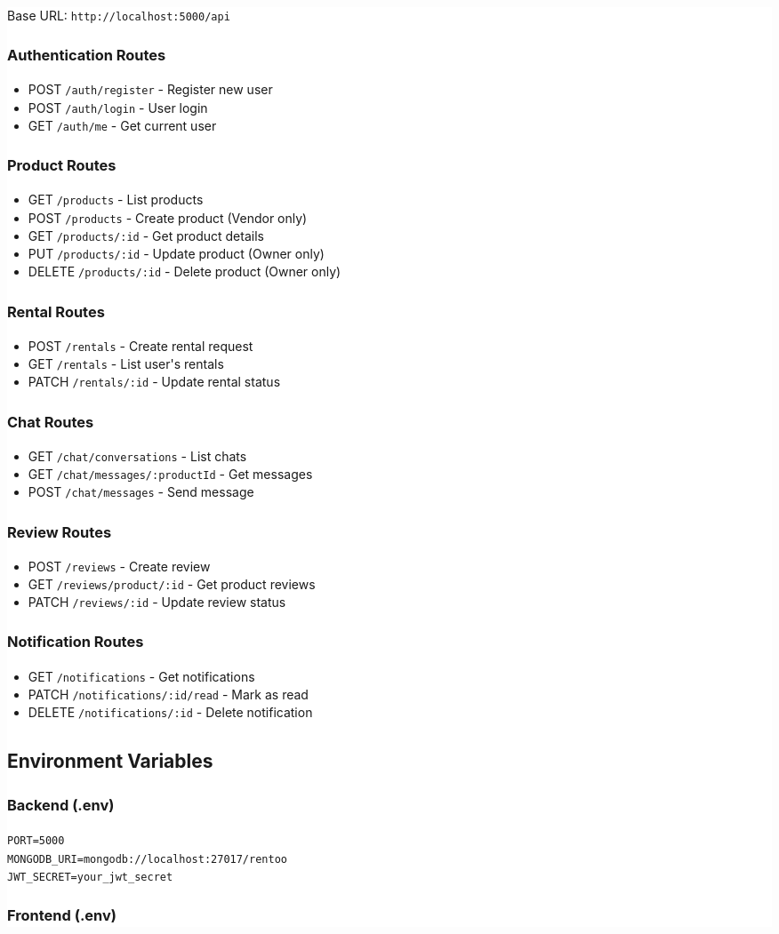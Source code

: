 Base URL: `http://localhost:5000/api`

### Authentication Routes

- POST `/auth/register` - Register new user
- POST `/auth/login` - User login
- GET `/auth/me` - Get current user

### Product Routes

- GET `/products` - List products
- POST `/products` - Create product (Vendor only)
- GET `/products/:id` - Get product details
- PUT `/products/:id` - Update product (Owner only)
- DELETE `/products/:id` - Delete product (Owner only)

### Rental Routes

- POST `/rentals` - Create rental request
- GET `/rentals` - List user's rentals
- PATCH `/rentals/:id` - Update rental status

### Chat Routes

- GET `/chat/conversations` - List chats
- GET `/chat/messages/:productId` - Get messages
- POST `/chat/messages` - Send message

### Review Routes

- POST `/reviews` - Create review
- GET `/reviews/product/:id` - Get product reviews
- PATCH `/reviews/:id` - Update review status

### Notification Routes

- GET `/notifications` - Get notifications
- PATCH `/notifications/:id/read` - Mark as read
- DELETE `/notifications/:id` - Delete notification

## Environment Variables

### Backend (.env)

```
PORT=5000
MONGODB_URI=mongodb://localhost:27017/rentoo
JWT_SECRET=your_jwt_secret
```

### Frontend (.env)

